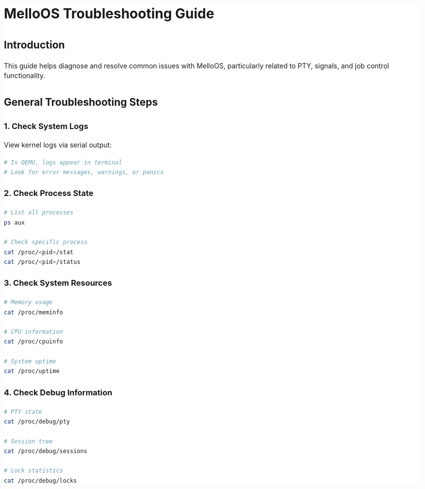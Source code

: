 # MelloOS Troubleshooting Guide

## Introduction

This guide helps diagnose and resolve common issues with MelloOS, particularly related to PTY, signals, and job control functionality.

## General Troubleshooting Steps

### 1. Check System Logs

View kernel logs via serial output:
```bash
# In QEMU, logs appear in terminal
# Look for error messages, warnings, or panics
```

### 2. Check Process State

```bash
# List all processes
ps aux

# Check specific process
cat /proc/<pid>/stat
cat /proc/<pid>/status
```

### 3. Check System Resources

```bash
# Memory usage
cat /proc/meminfo

# CPU information
cat /proc/cpuinfo

# System uptime
cat /proc/uptime
```

### 4. Check Debug Information

```bash
# PTY state
cat /proc/debug/pty

# Session tree
cat /proc/debug/sessions

# Lock statistics
cat /proc/debug/locks
```
